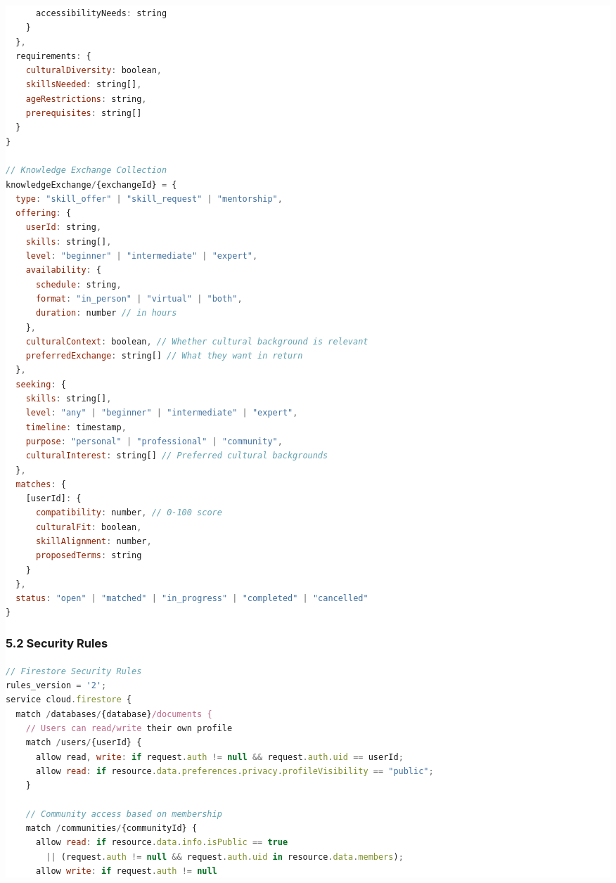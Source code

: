 ```javascript
      accessibilityNeeds: string
    }
  },
  requirements: {
    culturalDiversity: boolean,
    skillsNeeded: string[],
    ageRestrictions: string,
    prerequisites: string[]
  }
}

// Knowledge Exchange Collection
knowledgeExchange/{exchangeId} = {
  type: "skill_offer" | "skill_request" | "mentorship",
  offering: {
    userId: string,
    skills: string[],
    level: "beginner" | "intermediate" | "expert",
    availability: {
      schedule: string,
      format: "in_person" | "virtual" | "both",
      duration: number // in hours
    },
    culturalContext: boolean, // Whether cultural background is relevant
    preferredExchange: string[] // What they want in return
  },
  seeking: {
    skills: string[],
    level: "any" | "beginner" | "intermediate" | "expert",
    timeline: timestamp,
    purpose: "personal" | "professional" | "community",
    culturalInterest: string[] // Preferred cultural backgrounds
  },
  matches: {
    [userId]: {
      compatibility: number, // 0-100 score
      culturalFit: boolean,
      skillAlignment: number,
      proposedTerms: string
    }
  },
  status: "open" | "matched" | "in_progress" | "completed" | "cancelled"
}
```

### 5.2 Security Rules

```javascript
// Firestore Security Rules
rules_version = '2';
service cloud.firestore {
  match /databases/{database}/documents {
    // Users can read/write their own profile
    match /users/{userId} {
      allow read, write: if request.auth != null && request.auth.uid == userId;
      allow read: if resource.data.preferences.privacy.profileVisibility == "public";
    }
    
    // Community access based on membership
    match /communities/{communityId} {
      allow read: if resource.data.info.isPublic == true 
        || (request.auth != null && request.auth.uid in resource.data.members);
      allow write: if request.auth != null 
```